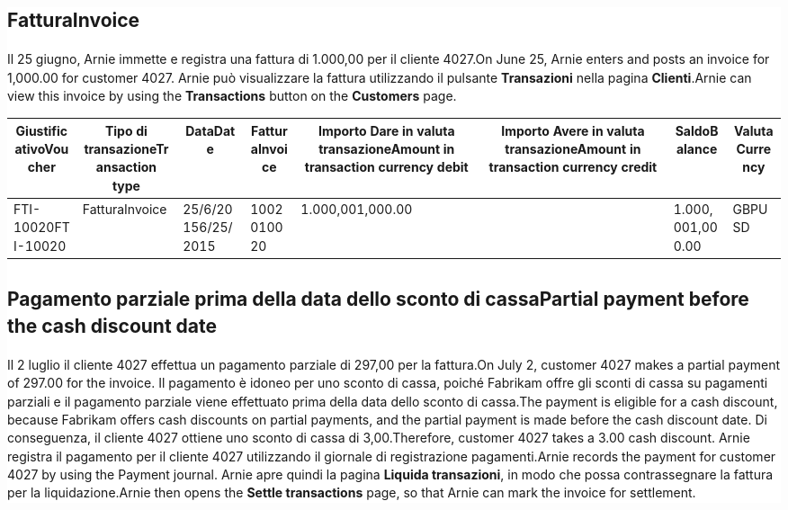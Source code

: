 ## <a name="invoice"></a><span data-ttu-id="c7fbd-112">Fattura</span><span class="sxs-lookup"><span data-stu-id="c7fbd-112">Invoice</span></span>
<span data-ttu-id="c7fbd-113">Il 25 giugno, Arnie immette e registra una fattura di 1.000,00 per il cliente 4027.</span><span class="sxs-lookup"><span data-stu-id="c7fbd-113">On June 25, Arnie enters and posts an invoice for 1,000.00 for customer 4027.</span></span> <span data-ttu-id="c7fbd-114">Arnie può visualizzare la fattura utilizzando il pulsante **Transazioni** nella pagina **Clienti**.</span><span class="sxs-lookup"><span data-stu-id="c7fbd-114">Arnie can view this invoice by using the **Transactions** button on the **Customers** page.</span></span>

| <span data-ttu-id="c7fbd-115">Giustificativo</span><span class="sxs-lookup"><span data-stu-id="c7fbd-115">Voucher</span></span>   | <span data-ttu-id="c7fbd-116">Tipo di transazione</span><span class="sxs-lookup"><span data-stu-id="c7fbd-116">Transaction type</span></span> | <span data-ttu-id="c7fbd-117">Data</span><span class="sxs-lookup"><span data-stu-id="c7fbd-117">Date</span></span>      | <span data-ttu-id="c7fbd-118">Fattura</span><span class="sxs-lookup"><span data-stu-id="c7fbd-118">Invoice</span></span> | <span data-ttu-id="c7fbd-119">Importo Dare in valuta transazione</span><span class="sxs-lookup"><span data-stu-id="c7fbd-119">Amount in transaction currency debit</span></span> | <span data-ttu-id="c7fbd-120">Importo Avere in valuta transazione</span><span class="sxs-lookup"><span data-stu-id="c7fbd-120">Amount in transaction currency credit</span></span> | <span data-ttu-id="c7fbd-121">Saldo</span><span class="sxs-lookup"><span data-stu-id="c7fbd-121">Balance</span></span>  | <span data-ttu-id="c7fbd-122">Valuta</span><span class="sxs-lookup"><span data-stu-id="c7fbd-122">Currency</span></span> |
|-----------|------------------|-----------|---------|--------------------------------------|---------------------------------------|----------|----------|
| <span data-ttu-id="c7fbd-123">FTI-10020</span><span class="sxs-lookup"><span data-stu-id="c7fbd-123">FTI-10020</span></span> | <span data-ttu-id="c7fbd-124">Fattura</span><span class="sxs-lookup"><span data-stu-id="c7fbd-124">Invoice</span></span>          | <span data-ttu-id="c7fbd-125">25/6/2015</span><span class="sxs-lookup"><span data-stu-id="c7fbd-125">6/25/2015</span></span> | <span data-ttu-id="c7fbd-126">10020</span><span class="sxs-lookup"><span data-stu-id="c7fbd-126">10020</span></span>   | <span data-ttu-id="c7fbd-127">1.000,00</span><span class="sxs-lookup"><span data-stu-id="c7fbd-127">1,000.00</span></span>                             |                                       | <span data-ttu-id="c7fbd-128">1.000,00</span><span class="sxs-lookup"><span data-stu-id="c7fbd-128">1,000.00</span></span> | <span data-ttu-id="c7fbd-129">GBP</span><span class="sxs-lookup"><span data-stu-id="c7fbd-129">USD</span></span>      |

## <a name="partial-payment-before-the-cash-discount-date"></a><span data-ttu-id="c7fbd-130">Pagamento parziale prima della data dello sconto di cassa</span><span class="sxs-lookup"><span data-stu-id="c7fbd-130">Partial payment before the cash discount date</span></span>
<span data-ttu-id="c7fbd-131">Il 2 luglio il cliente 4027 effettua un pagamento parziale di 297,00 per la fattura.</span><span class="sxs-lookup"><span data-stu-id="c7fbd-131">On July 2, customer 4027 makes a partial payment of 297.00 for the invoice.</span></span> <span data-ttu-id="c7fbd-132">Il pagamento è idoneo per uno sconto di cassa, poiché Fabrikam offre gli sconti di cassa su pagamenti parziali e il pagamento parziale viene effettuato prima della data dello sconto di cassa.</span><span class="sxs-lookup"><span data-stu-id="c7fbd-132">The payment is eligible for a cash discount, because Fabrikam offers cash discounts on partial payments, and the partial payment is made before the cash discount date.</span></span> <span data-ttu-id="c7fbd-133">Di conseguenza, il cliente 4027 ottiene uno sconto di cassa di 3,00.</span><span class="sxs-lookup"><span data-stu-id="c7fbd-133">Therefore, customer 4027 takes a 3.00 cash discount.</span></span> <span data-ttu-id="c7fbd-134">Arnie registra il pagamento per il cliente 4027 utilizzando il giornale di registrazione pagamenti.</span><span class="sxs-lookup"><span data-stu-id="c7fbd-134">Arnie records the payment for customer 4027 by using the Payment journal.</span></span> <span data-ttu-id="c7fbd-135">Arnie apre quindi la pagina **Liquida transazioni**, in modo che possa contrassegnare la fattura per la liquidazione.</span><span class="sxs-lookup"><span data-stu-id="c7fbd-135">Arnie then opens the **Settle transactions** page, so that Arnie can mark the invoice for settlement.</span></span>
